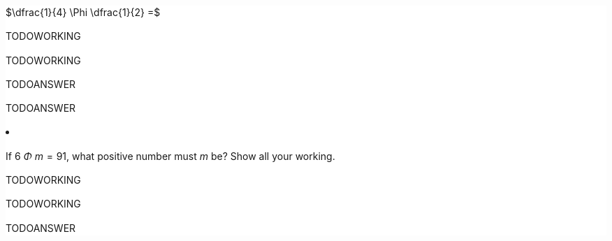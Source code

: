 $\dfrac{1}{4} \Phi \dfrac{1}{2} =$

</div>
<div class='workings'>
<div class='working'>

TODOWORKING

</div>
<div class='working'>

TODOWORKING

</div>
</div>
<div class='answers'>
<div class='answer'>

TODOANSWER

</div>
<div class='answer'>

TODOANSWER

</div>
</div>

</div>
</li>
<li>
<div class='question_envelope rag_red subquestion'>
<div class='topics'>
<ul>
</ul>
</div>
<div class='question subquestion'>

If $6  \ \Phi \ m = 91$, what positive number must $m$ be? Show all your working.

</div>
<div class='workings'>
<div class='working'>

TODOWORKING

</div>
<div class='working'>

TODOWORKING

</div>
</div>
<div class='answers'>
<div class='answer'>

TODOANSWER

</div>
<div class='answer'>
